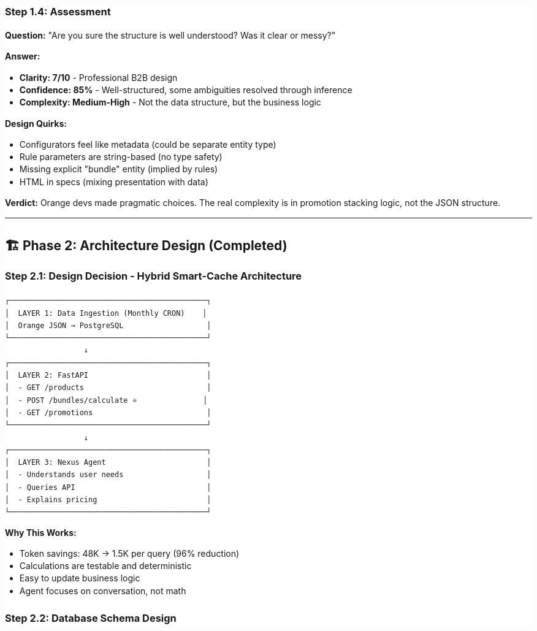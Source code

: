### Step 1.4: Assessment

**Question:** "Are you sure the structure is well understood? Was it clear or messy?"

**Answer:** 
- **Clarity: 7/10** - Professional B2B design
- **Confidence: 85%** - Well-structured, some ambiguities resolved through inference
- **Complexity: Medium-High** - Not the data structure, but the business logic

**Design Quirks:**
- Configurators feel like metadata (could be separate entity type)
- Rule parameters are string-based (no type safety)
- Missing explicit "bundle" entity (implied by rules)
- HTML in specs (mixing presentation with data)

**Verdict:** Orange devs made pragmatic choices. The real complexity is in promotion stacking logic, not the JSON structure.

---

## 🏗️ Phase 2: Architecture Design (Completed)

### Step 2.1: Design Decision - Hybrid Smart-Cache Architecture

```
┌─────────────────────────────────────────────┐
│  LAYER 1: Data Ingestion (Monthly CRON)    │
│  Orange JSON → PostgreSQL                   │
└─────────────────────────────────────────────┘
                  ↓
┌─────────────────────────────────────────────┐
│  LAYER 2: FastAPI                           │
│  - GET /products                            │
│  - POST /bundles/calculate ⭐               │
│  - GET /promotions                          │
└─────────────────────────────────────────────┘
                  ↓
┌─────────────────────────────────────────────┐
│  LAYER 3: Nexus Agent                       │
│  - Understands user needs                   │
│  - Queries API                              │
│  - Explains pricing                         │
└─────────────────────────────────────────────┘
```

**Why This Works:**
- Token savings: 48K → 1.5K per query (96% reduction)
- Calculations are testable and deterministic
- Easy to update business logic
- Agent focuses on conversation, not math

### Step 2.2: Database Schema Design

